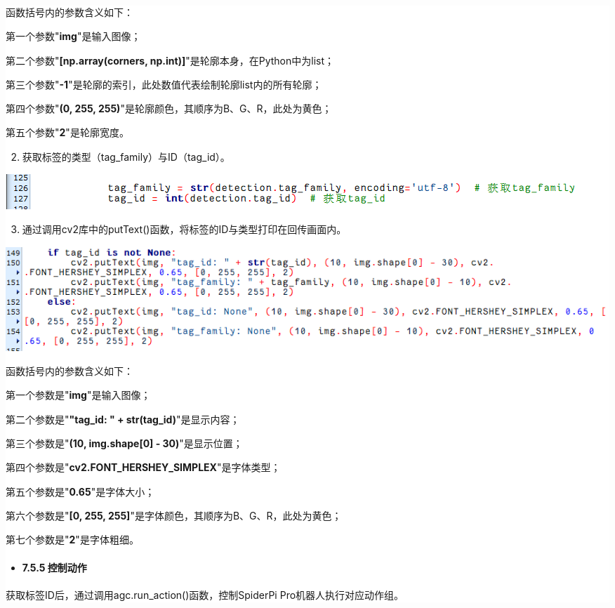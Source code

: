 函数括号内的参数含义如下：

第一个参数"**img**"是输入图像；

第二个参数"**\[np.array(corners, np.int)\]**"是轮廓本身，在Python中为list；

第三个参数"**-1**"是轮廓的索引，此处数值代表绘制轮廓list内的所有轮廓；

第四个参数"**(0, 255, 255)**"是轮廓颜色，其顺序为B、G、R，此处为黄色；

第五个参数"**2**"是轮廓宽度。

2.  获取标签的类型（tag_family）与ID（tag_id）。

<img src="../_static/media/chapter_10/section_7/image27.png"  />

3.  通过调用cv2库中的putText()函数，将标签的ID与类型打印在回传画面内。

<img src="../_static/media/chapter_10/section_7/image28.png"  />

函数括号内的参数含义如下：

第一个参数是"**img**"是输入图像；

第二个参数是"**"tag_id: " + str(tag_id)**"是显示内容；

第三个参数是"**(10, img.shape\[0\] - 30)**"是显示位置；

第四个参数是"**cv2.FONT_HERSHEY_SIMPLEX**"是字体类型；

第五个参数是"**0.65**"是字体大小；

第六个参数是"**\[0, 255, 255\]**"是字体颜色，其顺序为B、G、R，此处为黄色；

第七个参数是"**2**"是字体粗细。

- #### 7.5.5 控制动作

获取标签ID后，通过调用agc.run_action()函数，控制SpiderPi Pro机器人执行对应动作组。
